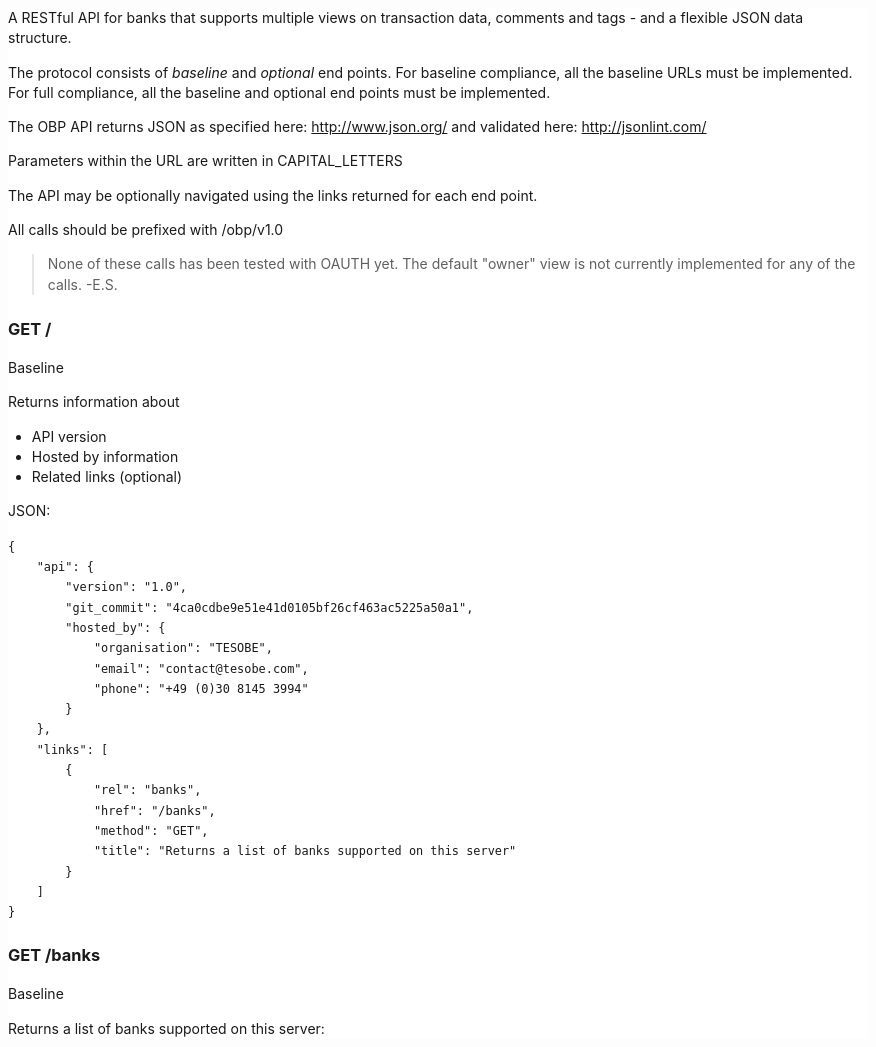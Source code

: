 A RESTful API for banks that supports multiple views on transaction data, comments and tags - and a flexible JSON data structure.

The protocol consists of *baseline* and *optional* end points.
For baseline compliance, all the baseline URLs must be implemented.
For full compliance, all the baseline and optional end points must be implemented.

The OBP API returns JSON as specified here: http://www.json.org/ and validated here: http://jsonlint.com/ 

Parameters within the URL are written in CAPITAL_LETTERS

The API may be optionally navigated using the links returned for each end point.

All calls should be prefixed with /obp/v1.0

> None of these calls has been tested with OAUTH yet. The default "owner" view is not currently implemented for any of the calls. -E.S.


### GET /

Baseline 

Returns information about
* API version
* Hosted by information
* Related links (optional) 

JSON:

    {
        "api": {
            "version": "1.0",
            "git_commit": "4ca0cdbe9e51e41d0105bf26cf463ac5225a50a1",
            "hosted_by": {
                "organisation": "TESOBE",
                "email": "contact@tesobe.com",
                "phone": "+49 (0)30 8145 3994"
            }
        },
        "links": [
            {
                "rel": "banks",
                "href": "/banks",
                "method": "GET",
                "title": "Returns a list of banks supported on this server"
            }
        ]
    }

### GET /banks

Baseline 

Returns a list of banks supported on this server:
